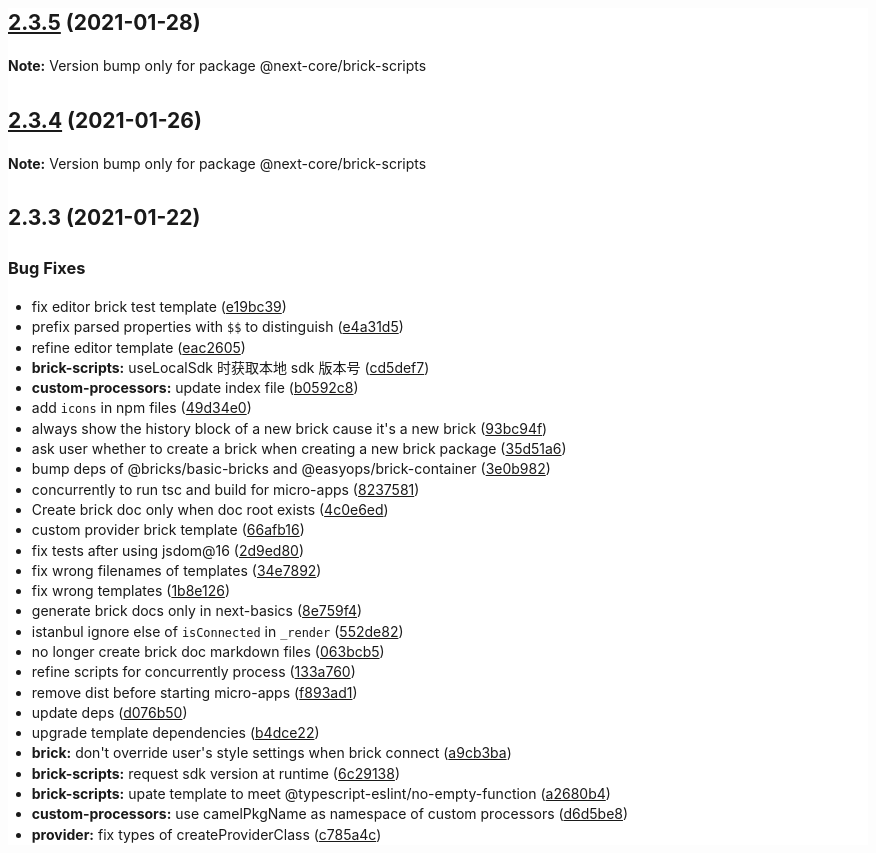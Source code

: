 ## [2.3.5](https:///$repo-git-url$/next-core/compare/@next-core/brick-scripts@2.3.4...@next-core/brick-scripts@2.3.5) (2021-01-28)

**Note:** Version bump only for package @next-core/brick-scripts

## [2.3.4](https:///$repo-git-url$/next-core/compare/@next-core/brick-scripts@2.3.3...@next-core/brick-scripts@2.3.4) (2021-01-26)

**Note:** Version bump only for package @next-core/brick-scripts

## 2.3.3 (2021-01-22)

### Bug Fixes

- fix editor brick test template ([e19bc39](https:///$repo-git-url$/next-core/commits/e19bc39))
- prefix parsed properties with `$$` to distinguish ([e4a31d5](https:///$repo-git-url$/next-core/commits/e4a31d5))
- refine editor template ([eac2605](https:///$repo-git-url$/next-core/commits/eac2605))
- **brick-scripts:** useLocalSdk 时获取本地 sdk 版本号 ([cd5def7](https:///$repo-git-url$/next-core/commits/cd5def7))
- **custom-processors:** update index file ([b0592c8](https:///$repo-git-url$/next-core/commits/b0592c8))
- add `icons` in npm files ([49d34e0](https:///$repo-git-url$/next-core/commits/49d34e0))
- always show the history block of a new brick cause it's a new brick ([93bc94f](https:///$repo-git-url$/next-core/commits/93bc94f))
- ask user whether to create a brick when creating a new brick package ([35d51a6](https:///$repo-git-url$/next-core/commits/35d51a6))
- bump deps of @bricks/basic-bricks and @easyops/brick-container ([3e0b982](https:///$repo-git-url$/next-core/commits/3e0b982))
- concurrently to run tsc and build for micro-apps ([8237581](https:///$repo-git-url$/next-core/commits/8237581))
- Create brick doc only when doc root exists ([4c0e6ed](https:///$repo-git-url$/next-core/commits/4c0e6ed))
- custom provider brick template ([66afb16](https:///$repo-git-url$/next-core/commits/66afb16))
- fix tests after using jsdom@16 ([2d9ed80](https:///$repo-git-url$/next-core/commits/2d9ed80))
- fix wrong filenames of templates ([34e7892](https:///$repo-git-url$/next-core/commits/34e7892))
- fix wrong templates ([1b8e126](https:///$repo-git-url$/next-core/commits/1b8e126))
- generate brick docs only in next-basics ([8e759f4](https:///$repo-git-url$/next-core/commits/8e759f4))
- istanbul ignore else of `isConnected` in `_render` ([552de82](https:///$repo-git-url$/next-core/commits/552de82))
- no longer create brick doc markdown files ([063bcb5](https:///$repo-git-url$/next-core/commits/063bcb5))
- refine scripts for concurrently process ([133a760](https:///$repo-git-url$/next-core/commits/133a760))
- remove dist before starting micro-apps ([f893ad1](https:///$repo-git-url$/next-core/commits/f893ad1))
- update deps ([d076b50](https:///$repo-git-url$/next-core/commits/d076b50))
- upgrade template dependencies ([b4dce22](https:///$repo-git-url$/next-core/commits/b4dce22))
- **brick:** don't override user's style settings when brick connect ([a9cb3ba](https:///$repo-git-url$/next-core/commits/a9cb3ba))
- **brick-scripts:** request sdk version at runtime ([6c29138](https:///$repo-git-url$/next-core/commits/6c29138))
- **brick-scripts:** upate template to meet @typescript-eslint/no-empty-function ([a2680b4](https:///$repo-git-url$/next-core/commits/a2680b4))
- **custom-processors:** use camelPkgName as namespace of custom processors ([d6d5be8](https:///$repo-git-url$/next-core/commits/d6d5be8))
- **provider:** fix types of createProviderClass ([c785a4c](https:///$repo-git-url$/next-core/commits/c785a4c))